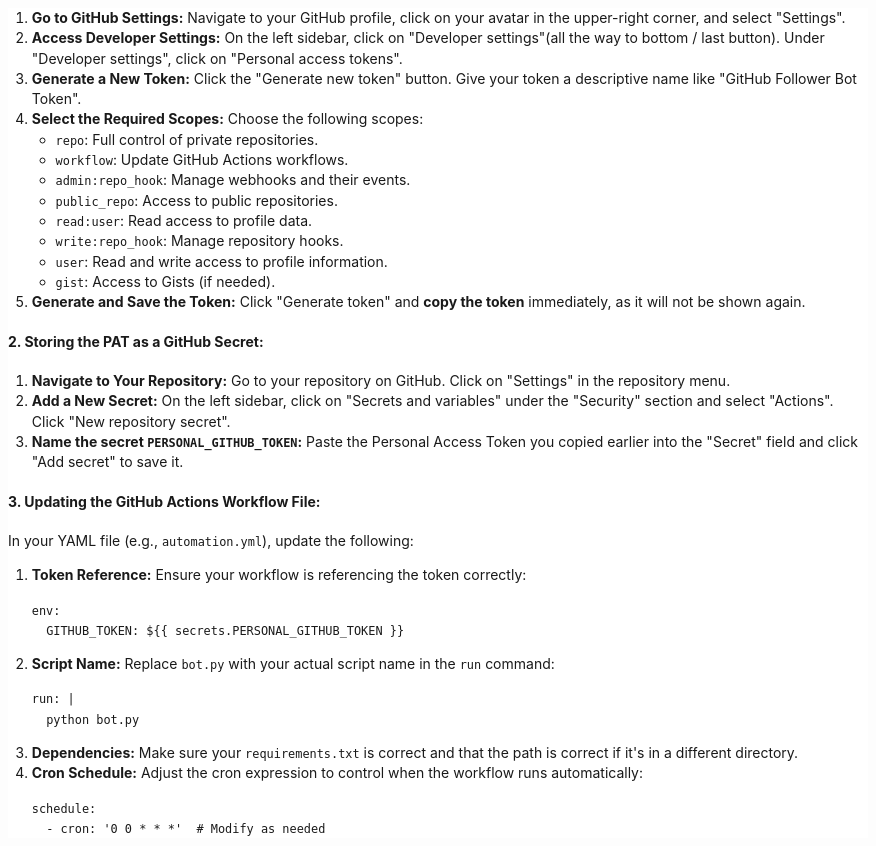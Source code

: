 <ol>
    <li><strong>Go to GitHub Settings:</strong> Navigate to your GitHub profile, click on your avatar in the upper-right corner, and select "Settings".</li>
    <li><strong>Access Developer Settings:</strong> On the left sidebar, click on "Developer settings"(all the way to bottom / last button). Under "Developer settings", click on "Personal access tokens".</li>
    <li><strong>Generate a New Token:</strong> Click the "Generate new token" button. Give your token a descriptive name like "GitHub Follower Bot Token".</li>
    <li><strong>Select the Required Scopes:</strong> Choose the following scopes:
        <ul>
            <li><code>repo</code>: Full control of private repositories.</li>
            <li><code>workflow</code>: Update GitHub Actions workflows.</li>
            <li><code>admin:repo_hook</code>: Manage webhooks and their events.</li>
            <li><code>public_repo</code>: Access to public repositories.</li>
            <li><code>read:user</code>: Read access to profile data.</li>
            <li><code>write:repo_hook</code>: Manage repository hooks.</li>
            <li><code>user</code>: Read and write access to profile information.</li>
            <li><code>gist</code>: Access to Gists (if needed).</li>
        </ul>
    </li>
    <li><strong>Generate and Save the Token:</strong> Click "Generate token" and <strong>copy the token</strong> immediately, as it will not be shown again.</li>
</ol>

<h4>2. Storing the PAT as a GitHub Secret:</h4>

<ol>
    <li><strong>Navigate to Your Repository:</strong> Go to your repository on GitHub. Click on "Settings" in the repository menu.</li>
    <li><strong>Add a New Secret:</strong> On the left sidebar, click on "Secrets and variables" under the "Security" section and select "Actions". Click "New repository secret".</li>
    <li><strong>Name the secret <code>PERSONAL_GITHUB_TOKEN</code>:</strong> Paste the Personal Access Token you copied earlier into the "Secret" field and click "Add secret" to save it.</li>
</ol>

<h4>3. Updating the GitHub Actions Workflow File:</h4>

<p>In your YAML file (e.g., <code>automation.yml</code>), update the following:</p>

<ol>
    <li><strong>Token Reference:</strong> Ensure your workflow is referencing the token correctly:
        <pre><code>env:
  GITHUB_TOKEN: ${{ secrets.PERSONAL_GITHUB_TOKEN }}</code></pre>
    </li>
    <li><strong>Script Name:</strong> Replace <code>bot.py</code> with your actual script name in the <code>run</code> command:
        <pre><code>run: |
  python bot.py</code></pre>
    </li>
    <li><strong>Dependencies:</strong> Make sure your <code>requirements.txt</code> is correct and that the path is correct if it's in a different directory.</li>
    <li><strong>Cron Schedule:</strong> Adjust the cron expression to control when the workflow runs automatically:
        <pre><code>schedule:
  - cron: '0 0 * * *'  # Modify as needed</code></pre>
    </li>
</ol>
